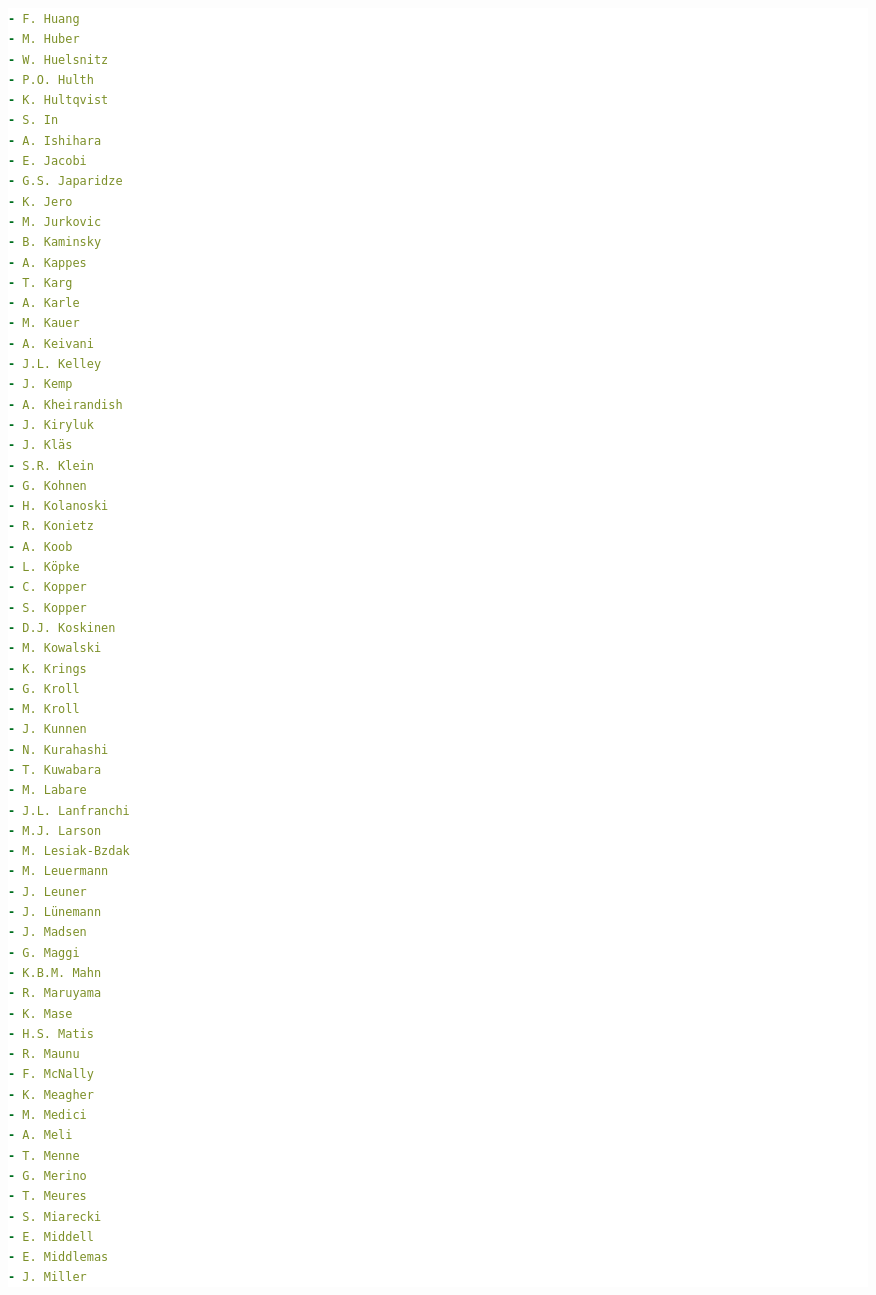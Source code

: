 ```yaml
- F. Huang
- M. Huber
- W. Huelsnitz
- P.O. Hulth
- K. Hultqvist
- S. In
- A. Ishihara
- E. Jacobi
- G.S. Japaridze
- K. Jero
- M. Jurkovic
- B. Kaminsky
- A. Kappes
- T. Karg
- A. Karle
- M. Kauer
- A. Keivani
- J.L. Kelley
- J. Kemp
- A. Kheirandish
- J. Kiryluk
- J. Kläs
- S.R. Klein
- G. Kohnen
- H. Kolanoski
- R. Konietz
- A. Koob
- L. Köpke
- C. Kopper
- S. Kopper
- D.J. Koskinen
- M. Kowalski
- K. Krings
- G. Kroll
- M. Kroll
- J. Kunnen
- N. Kurahashi
- T. Kuwabara
- M. Labare
- J.L. Lanfranchi
- M.J. Larson
- M. Lesiak-Bzdak
- M. Leuermann
- J. Leuner
- J. Lünemann
- J. Madsen
- G. Maggi
- K.B.M. Mahn
- R. Maruyama
- K. Mase
- H.S. Matis
- R. Maunu
- F. McNally
- K. Meagher
- M. Medici
- A. Meli
- T. Menne
- G. Merino
- T. Meures
- S. Miarecki
- E. Middell
- E. Middlemas
- J. Miller
```
